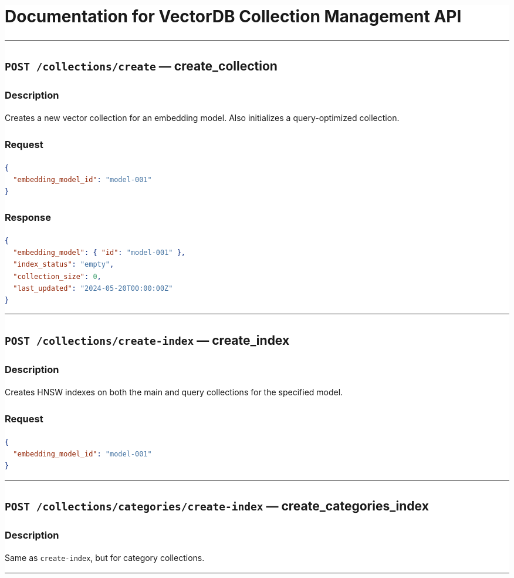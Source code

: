 # Documentation for VectorDB Collection Management API

---

## `POST /collections/create` — create_collection

### Description
Creates a new vector collection for an embedding model. Also initializes a query-optimized collection.

### Request
```json
{
  "embedding_model_id": "model-001"
}
```

### Response
```json
{
  "embedding_model": { "id": "model-001" },
  "index_status": "empty",
  "collection_size": 0,
  "last_updated": "2024-05-20T00:00:00Z"
}
```

---

## `POST /collections/create-index` — create_index

### Description
Creates HNSW indexes on both the main and query collections for the specified model.

### Request
```json
{
  "embedding_model_id": "model-001"
}
```

---

## `POST /collections/categories/create-index` — create_categories_index

### Description
Same as `create-index`, but for category collections.

---
